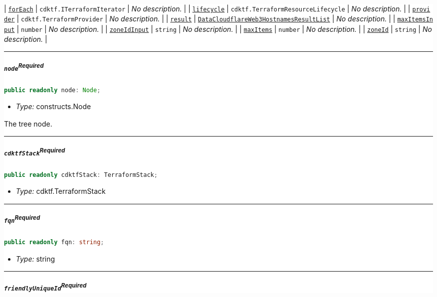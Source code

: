 | <code><a href="#@cdktf/provider-cloudflare.dataCloudflareWeb3Hostnames.DataCloudflareWeb3Hostnames.property.forEach">forEach</a></code> | <code>cdktf.ITerraformIterator</code> | *No description.* |
| <code><a href="#@cdktf/provider-cloudflare.dataCloudflareWeb3Hostnames.DataCloudflareWeb3Hostnames.property.lifecycle">lifecycle</a></code> | <code>cdktf.TerraformResourceLifecycle</code> | *No description.* |
| <code><a href="#@cdktf/provider-cloudflare.dataCloudflareWeb3Hostnames.DataCloudflareWeb3Hostnames.property.provider">provider</a></code> | <code>cdktf.TerraformProvider</code> | *No description.* |
| <code><a href="#@cdktf/provider-cloudflare.dataCloudflareWeb3Hostnames.DataCloudflareWeb3Hostnames.property.result">result</a></code> | <code><a href="#@cdktf/provider-cloudflare.dataCloudflareWeb3Hostnames.DataCloudflareWeb3HostnamesResultList">DataCloudflareWeb3HostnamesResultList</a></code> | *No description.* |
| <code><a href="#@cdktf/provider-cloudflare.dataCloudflareWeb3Hostnames.DataCloudflareWeb3Hostnames.property.maxItemsInput">maxItemsInput</a></code> | <code>number</code> | *No description.* |
| <code><a href="#@cdktf/provider-cloudflare.dataCloudflareWeb3Hostnames.DataCloudflareWeb3Hostnames.property.zoneIdInput">zoneIdInput</a></code> | <code>string</code> | *No description.* |
| <code><a href="#@cdktf/provider-cloudflare.dataCloudflareWeb3Hostnames.DataCloudflareWeb3Hostnames.property.maxItems">maxItems</a></code> | <code>number</code> | *No description.* |
| <code><a href="#@cdktf/provider-cloudflare.dataCloudflareWeb3Hostnames.DataCloudflareWeb3Hostnames.property.zoneId">zoneId</a></code> | <code>string</code> | *No description.* |

---

##### `node`<sup>Required</sup> <a name="node" id="@cdktf/provider-cloudflare.dataCloudflareWeb3Hostnames.DataCloudflareWeb3Hostnames.property.node"></a>

```typescript
public readonly node: Node;
```

- *Type:* constructs.Node

The tree node.

---

##### `cdktfStack`<sup>Required</sup> <a name="cdktfStack" id="@cdktf/provider-cloudflare.dataCloudflareWeb3Hostnames.DataCloudflareWeb3Hostnames.property.cdktfStack"></a>

```typescript
public readonly cdktfStack: TerraformStack;
```

- *Type:* cdktf.TerraformStack

---

##### `fqn`<sup>Required</sup> <a name="fqn" id="@cdktf/provider-cloudflare.dataCloudflareWeb3Hostnames.DataCloudflareWeb3Hostnames.property.fqn"></a>

```typescript
public readonly fqn: string;
```

- *Type:* string

---

##### `friendlyUniqueId`<sup>Required</sup> <a name="friendlyUniqueId" id="@cdktf/provider-cloudflare.dataCloudflareWeb3Hostnames.DataCloudflareWeb3Hostnames.property.friendlyUniqueId"></a>
